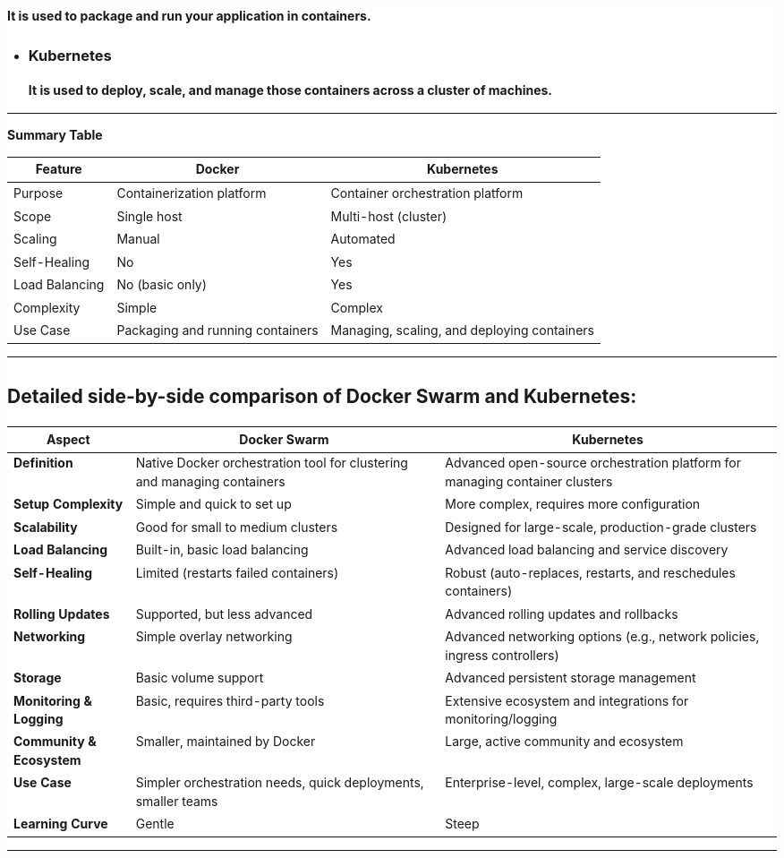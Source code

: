  **It is used to package and run your application in containers.**

- ### Kubernetes

  **It is used to deploy, scale, and manage those containers across a cluster of machines.**

---

**Summary Table**

| Feature            | Docker                                   | Kubernetes                                 |
|--------------------|------------------------------------------|--------------------------------------------|
| Purpose            | Containerization platform                | Container orchestration platform           |
| Scope              | Single host                              | Multi-host (cluster)                       |
| Scaling            | Manual                                   | Automated                                  |
| Self-Healing       | No                                       | Yes                                        |
| Load Balancing     | No (basic only)                          | Yes                                        |
| Complexity         | Simple                                   | Complex                                    |
| Use Case           | Packaging and running containers         | Managing, scaling, and deploying containers|

---


## Detailed side-by-side comparison of **Docker Swarm** and **Kubernetes**:

| Aspect                | Docker Swarm                                                                 | Kubernetes                                                                 |
|-----------------------|------------------------------------------------------------------------------|----------------------------------------------------------------------------|
| **Definition**        | Native Docker orchestration tool for clustering and managing containers      | Advanced open-source orchestration platform for managing container clusters |
| **Setup Complexity**  | Simple and quick to set up                                                   | More complex, requires more configuration                                  |
| **Scalability**       | Good for small to medium clusters                                            | Designed for large-scale, production-grade clusters                        |
| **Load Balancing**    | Built-in, basic load balancing                                               | Advanced load balancing and service discovery                              |
| **Self-Healing**      | Limited (restarts failed containers)                                         | Robust (auto-replaces, restarts, and reschedules containers)               |
| **Rolling Updates**   | Supported, but less advanced                                                 | Advanced rolling updates and rollbacks                                     |
| **Networking**        | Simple overlay networking                                                    | Advanced networking options (e.g., network policies, ingress controllers)  |
| **Storage**           | Basic volume support                                                         | Advanced persistent storage management                                     |
| **Monitoring & Logging** | Basic, requires third-party tools                                         | Extensive ecosystem and integrations for monitoring/logging                |
| **Community & Ecosystem** | Smaller, maintained by Docker                                            | Large, active community and ecosystem                                      |
| **Use Case**          | Simpler orchestration needs, quick deployments, smaller teams                | Enterprise-level, complex, large-scale deployments                         |
| **Learning Curve**    | Gentle                                                                       | Steep                                                                      |

---